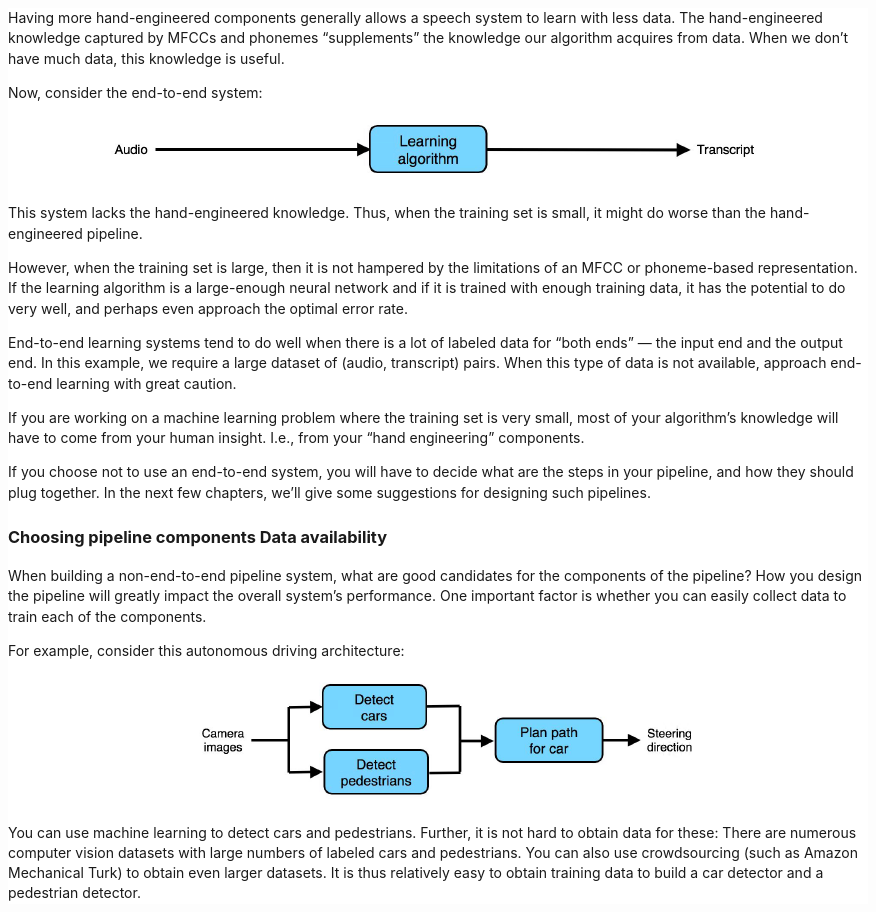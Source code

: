 Having more hand-engineered components generally allows a speech system to learn with less data. The hand-engineered knowledge captured by MFCCs and phonemes “supplements” the knowledge our algorithm acquires from data. When we don’t have much data, this knowledge is useful.

Now, consider the end-to-end system:

<div align="center">
  <img src="Images/35.png">
</div>

This system lacks the hand-engineered knowledge. Thus, when the training set is small, it might do worse than the hand-engineered pipeline.

However, when the training set is large, then it is not hampered by the limitations of an MFCC or phoneme-based representation. If the learning algorithm is a large-enough neural network and if it is trained with enough training data, it has the potential to do very well, and perhaps even approach the optimal error rate.

End-to-end learning systems tend to do well when there is a lot of labeled data for “both ends” — the input end and the output end. In this example, we require a large dataset of (audio, transcript) pairs. When this type of data is not available, approach end-to-end learning with great caution.

If you are working on a machine learning problem where the training set is very small, most of your algorithm’s knowledge will have to come from your human insight. I.e., from your “hand engineering” components.

If you choose not to use an end-to-end system, you will have to decide what are the steps in your pipeline, and how they should plug together. In the next few chapters, we’ll give some suggestions for designing such pipelines.

### Choosing pipeline components Data availability

When building a non-end-to-end pipeline system, what are good candidates for the components of the pipeline? How you design the pipeline will greatly impact the overall system’s performance. One important factor is whether you can easily collect data to train each of the components.

For example, consider this autonomous driving architecture:

<div align="center">
  <img src="Images/36.png">
</div>

You can use machine learning to detect cars and pedestrians. Further, it is not hard to obtain data for these: There are numerous computer vision datasets with large numbers of labeled cars and pedestrians. You can also use crowdsourcing (such as Amazon Mechanical Turk) to obtain even larger datasets. It is thus relatively easy to obtain training data to build a car detector and a pedestrian detector.
